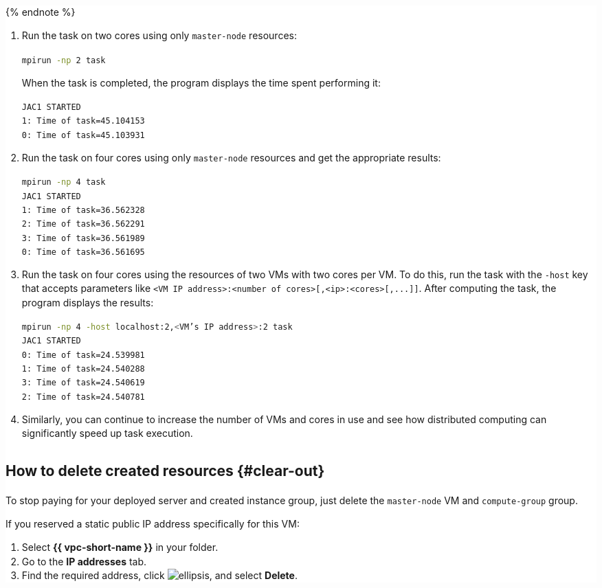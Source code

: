 {% endnote %}

1. Run the task on two cores using only `master-node` resources:
   ```bash
   mpirun -np 2 task
   ```

   When the task is completed, the program displays the time spent performing it:
   ```
   JAC1 STARTED
   1: Time of task=45.104153
   0: Time of task=45.103931
   ```

1. Run the task on four cores using only `master-node` resources and get the appropriate results:
   ```bash
   mpirun -np 4 task
   JAC1 STARTED
   1: Time of task=36.562328
   2: Time of task=36.562291
   3: Time of task=36.561989
   0: Time of task=36.561695
   ```

1. Run the task on four cores using the resources of two VMs with two cores per VM. To do this, run the task with the `-host` key that accepts parameters like `<VM IP address>:<number of cores>[,<ip>:<cores>[,...]]`. After computing the task, the program displays the results:
   ```bash
   mpirun -np 4 -host localhost:2,<VM’s IP address>:2 task
   JAC1 STARTED
   0: Time of task=24.539981
   1: Time of task=24.540288
   3: Time of task=24.540619
   2: Time of task=24.540781
   ```

1. Similarly, you can continue to increase the number of VMs and cores in use and see how distributed computing can significantly speed up task execution.


## How to delete created resources {#clear-out}

To stop paying for your deployed server and created instance group, just delete the `master-node` VM and `compute-group` group.

If you reserved a static public IP address specifically for this VM:

1. Select **{{ vpc-short-name }}** in your folder.
1. Go to the **IP addresses** tab.
1. Find the required address, click ![ellipsis](../../_assets/options.svg), and select **Delete**.
